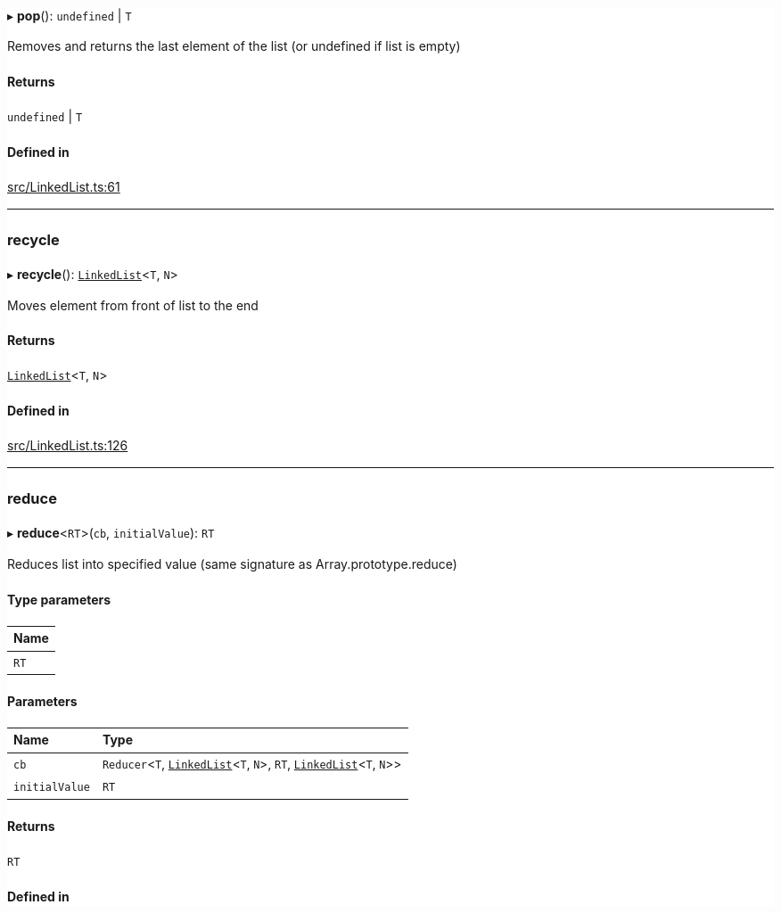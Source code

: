 ▸ **pop**(): `undefined` \| `T`

Removes and returns the last element of the list (or undefined if list is empty)

#### Returns

`undefined` \| `T`

#### Defined in

[src/LinkedList.ts:61](https://github.com/zimmed/prefab/blob/2efd938/src/LinkedList.ts#L61)

___

### recycle

▸ **recycle**(): [`LinkedList`](LinkedList.md)<`T`, `N`\>

Moves element from front of list to the end

#### Returns

[`LinkedList`](LinkedList.md)<`T`, `N`\>

#### Defined in

[src/LinkedList.ts:126](https://github.com/zimmed/prefab/blob/2efd938/src/LinkedList.ts#L126)

___

### reduce

▸ **reduce**<`RT`\>(`cb`, `initialValue`): `RT`

Reduces list into specified value (same signature as Array.prototype.reduce)

#### Type parameters

| Name |
| :------ |
| `RT` |

#### Parameters

| Name | Type |
| :------ | :------ |
| `cb` | `Reducer`<`T`, [`LinkedList`](LinkedList.md)<`T`, `N`\>, `RT`, [`LinkedList`](LinkedList.md)<`T`, `N`\>\> |
| `initialValue` | `RT` |

#### Returns

`RT`

#### Defined in
